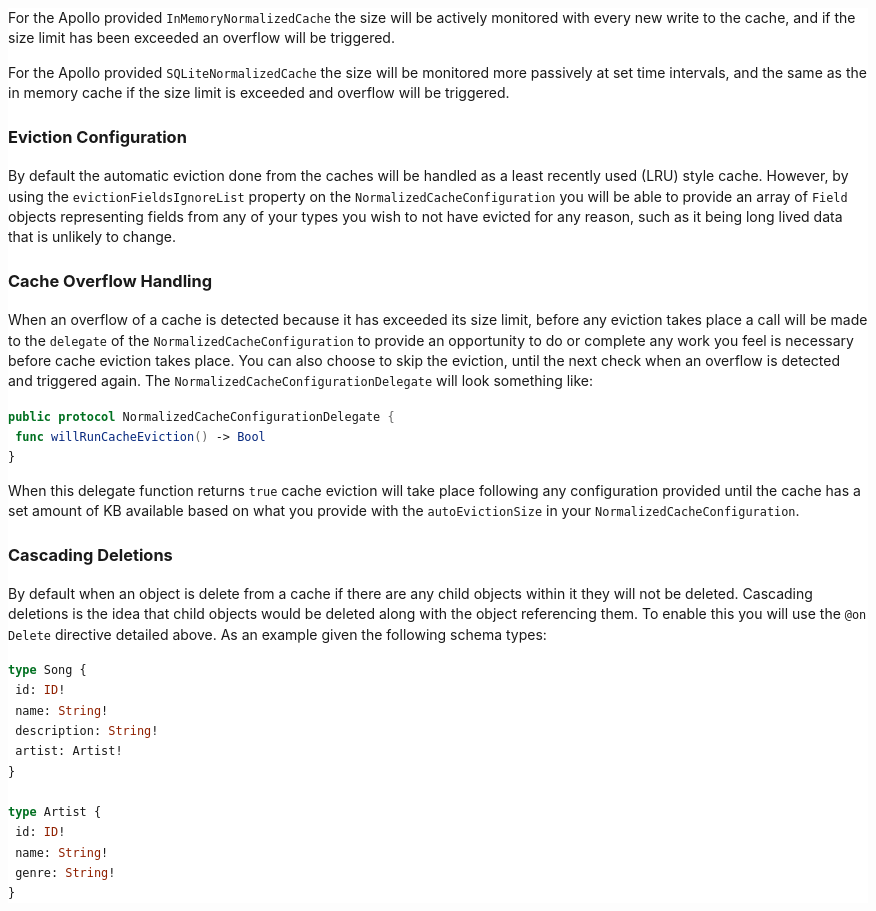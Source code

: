  For the Apollo provided `InMemoryNormalizedCache` the size will be actively monitored with every new write to the cache, and if the size limit has been exceeded an overflow will be triggered.

 For the Apollo provided `SQLiteNormalizedCache` the size will be monitored more passively at set time intervals, and the same as the in memory cache if the size limit is exceeded and overflow will be triggered.

 ### Eviction Configuration

 By default the automatic eviction done from the caches will be handled as a least recently used (LRU) style cache. However, by using the `evictionFieldsIgnoreList` property on the `NormalizedCacheConfiguration` you will be able to provide an array of `Field` objects representing fields from any of your types you wish to not have evicted for any reason, such as it being long lived data that is unlikely to change.

 ### Cache Overflow Handling

 When an overflow of a cache is detected because it has exceeded its size limit, before any eviction takes place a call will be made to the `delegate` of the `NormalizedCacheConfiguration` to provide an opportunity to do or complete any work you feel is necessary before cache eviction takes place. You can also choose to skip the eviction, until the next check when an overflow is detected and triggered again. The `NormalizedCacheConfigurationDelegate` will look something like:

 ```swift
 public protocol NormalizedCacheConfigurationDelegate {
  func willRunCacheEviction() -> Bool
 }
 ```

 When this delegate function returns `true` cache eviction will take place following any configuration provided until the cache has a set amount of KB available based on what you provide with the `autoEvictionSize` in your `NormalizedCacheConfiguration`.

 ### Cascading Deletions

 By default when an object is delete from a cache if there are any child objects within it they will not be deleted. Cascading deletions is the idea that child objects would be deleted along with the object referencing them. To enable this you will use the `@onDelete` directive detailed above. As an example given the following schema types:

 ```graphql
 type Song {
  id: ID!
  name: String!
  description: String!
  artist: Artist!
 }

 type Artist {
  id: ID!
  name: String!
  genre: String!
 }
 ```
